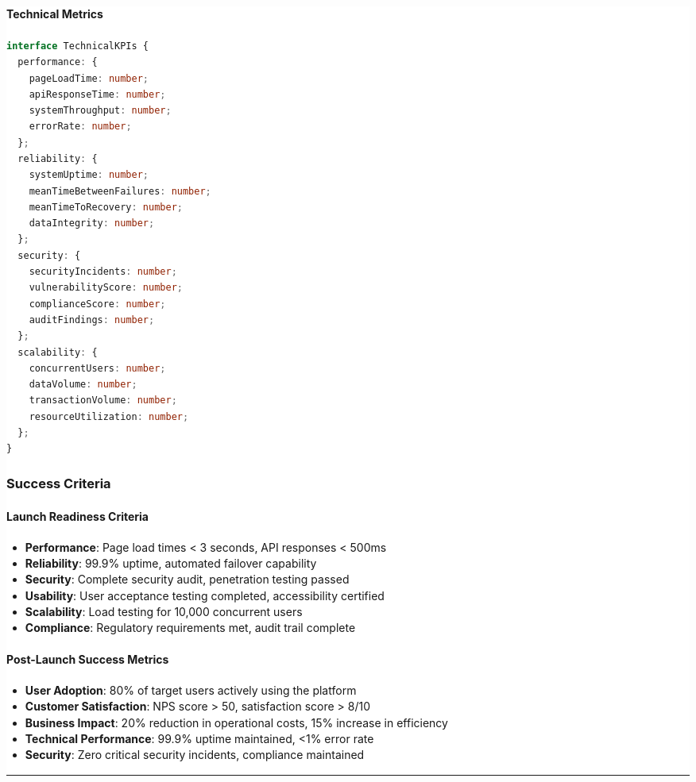 ```typescript
```

#### Technical Metrics
```typescript
interface TechnicalKPIs {
  performance: {
    pageLoadTime: number;
    apiResponseTime: number;
    systemThroughput: number;
    errorRate: number;
  };
  reliability: {
    systemUptime: number;
    meanTimeBetweenFailures: number;
    meanTimeToRecovery: number;
    dataIntegrity: number;
  };
  security: {
    securityIncidents: number;
    vulnerabilityScore: number;
    complianceScore: number;
    auditFindings: number;
  };
  scalability: {
    concurrentUsers: number;
    dataVolume: number;
    transactionVolume: number;
    resourceUtilization: number;
  };
}
```

### Success Criteria

#### Launch Readiness Criteria
- **Performance**: Page load times < 3 seconds, API responses < 500ms
- **Reliability**: 99.9% uptime, automated failover capability
- **Security**: Complete security audit, penetration testing passed
- **Usability**: User acceptance testing completed, accessibility certified
- **Scalability**: Load testing for 10,000 concurrent users
- **Compliance**: Regulatory requirements met, audit trail complete

#### Post-Launch Success Metrics
- **User Adoption**: 80% of target users actively using the platform
- **Customer Satisfaction**: NPS score > 50, satisfaction score > 8/10
- **Business Impact**: 20% reduction in operational costs, 15% increase in efficiency
- **Technical Performance**: 99.9% uptime maintained, <1% error rate
- **Security**: Zero critical security incidents, compliance maintained

---
